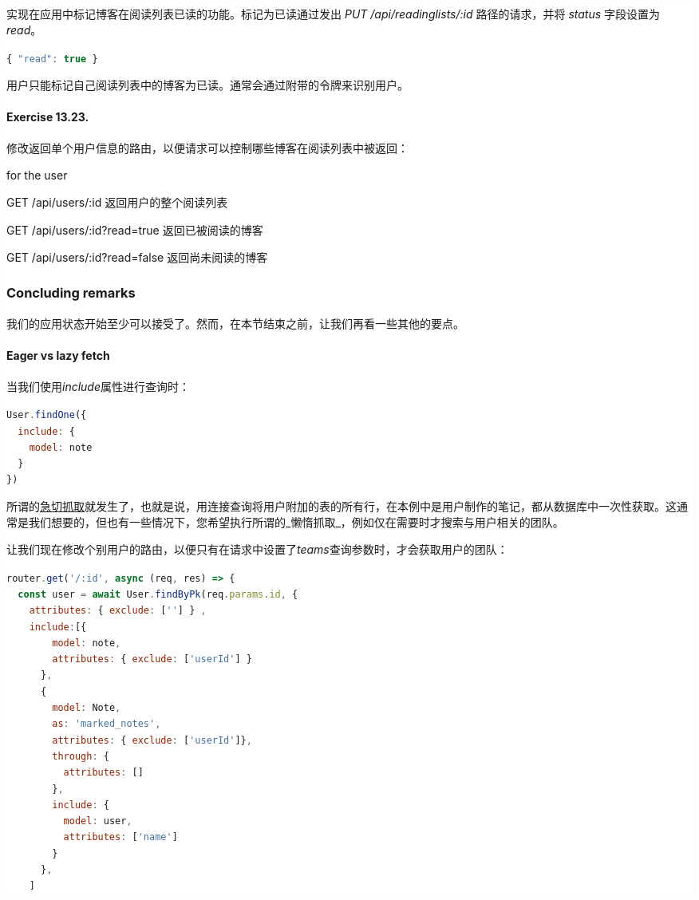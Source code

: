实现在应用中标记博客在阅读列表已读的功能。标记为已读通过发出 _PUT /api/readinglists/:id_ 路径的请求，并将 _status_ 字段设置为 _read_。

```js
{ "read": true }
```


用户只能标记自己阅读列表中的博客为已读。通常会通过附带的令牌来识别用户。

#### Exercise 13.23.


修改返回单个用户信息的路由，以便请求可以控制哪些博客在阅读列表中被返回：


for the user

GET /api/users/:id 返回用户的整个阅读列表

GET /api/users/:id?read=true 返回已被阅读的博客

GET /api/users/:id?read=false 返回尚未阅读的博客

</div>

<div class="content">

### Concluding remarks


我们的应用状态开始至少可以接受了。然而，在本节结束之前，让我们再看一些其他的要点。

#### Eager vs lazy fetch


当我们使用<i>include</i>属性进行查询时：

```js
User.findOne({
  include: {
    model: note
  }
})
```


所谓的[急切抓取](https://sequelize.org/master/manual/assocs.html#basics-of-queries-involving-associations)就发生了，也就是说，用连接查询将用户附加的表的所有行，在本例中是用户制作的笔记，都从数据库中一次性获取。这通常是我们想要的，但也有一些情况下，您希望执行所谓的_懒惰抓取_，例如仅在需要时才搜索与用户相关的团队。


让我们现在修改个别用户的路由，以便只有在请求中设置了<i>teams</i>查询参数时，才会获取用户的团队：

```js
router.get('/:id', async (req, res) => {
  const user = await User.findByPk(req.params.id, {
    attributes: { exclude: [''] } ,
    include:[{
        model: note,
        attributes: { exclude: ['userId'] }
      },
      {
        model: Note,
        as: 'marked_notes',
        attributes: { exclude: ['userId']},
        through: {
          attributes: []
        },
        include: {
          model: user,
          attributes: ['name']
        }
      },
    ]
```